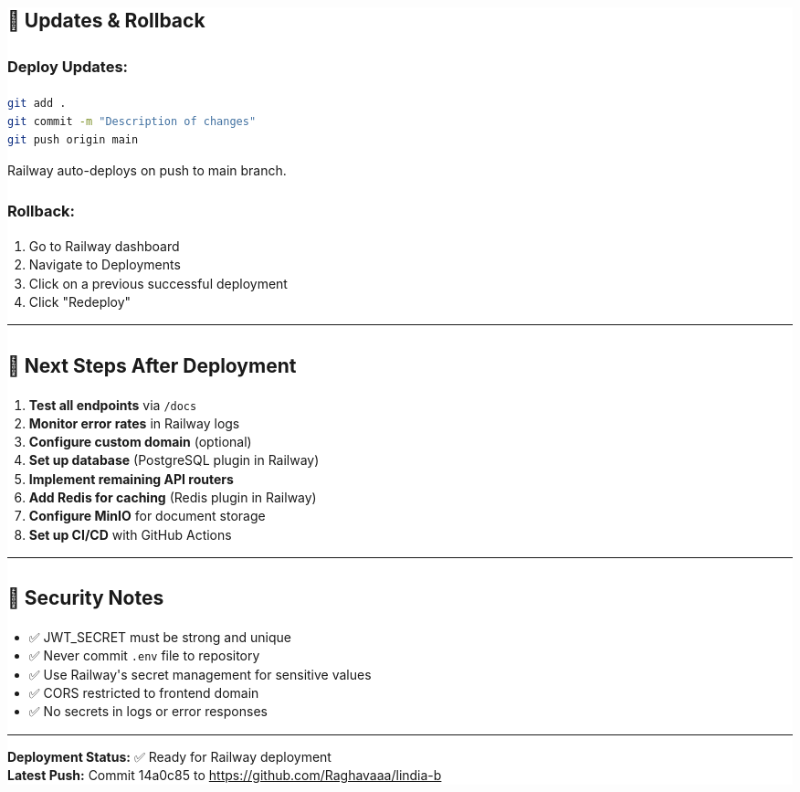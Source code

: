 ## 🔄 Updates & Rollback

### Deploy Updates:
```bash
git add .
git commit -m "Description of changes"
git push origin main
```
Railway auto-deploys on push to main branch.

### Rollback:
1. Go to Railway dashboard
2. Navigate to Deployments
3. Click on a previous successful deployment
4. Click "Redeploy"

---

## 📝 Next Steps After Deployment

1. **Test all endpoints** via `/docs`
2. **Monitor error rates** in Railway logs
3. **Configure custom domain** (optional)
4. **Set up database** (PostgreSQL plugin in Railway)
5. **Implement remaining API routers**
6. **Add Redis for caching** (Redis plugin in Railway)
7. **Configure MinIO** for document storage
8. **Set up CI/CD** with GitHub Actions

---

## 🔐 Security Notes

- ✅ JWT_SECRET must be strong and unique
- ✅ Never commit `.env` file to repository
- ✅ Use Railway's secret management for sensitive values
- ✅ CORS restricted to frontend domain
- ✅ No secrets in logs or error responses

---

**Deployment Status:** ✅ Ready for Railway deployment  
**Latest Push:** Commit 14a0c85 to https://github.com/Raghavaaa/lindia-b

